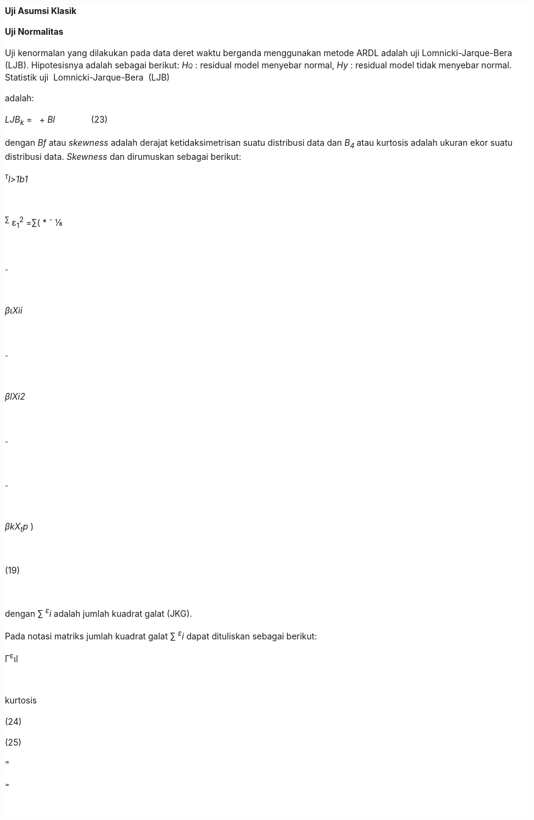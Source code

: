 <p><span class="font5" style="font-weight:bold;">Uji Asumsi Klasik</span></p>
<p><span class="font5" style="font-weight:bold;">Uji Normalitas</span></p>
<p><span class="font5">Uji kenormalan yang dilakukan pada data deret waktu berganda menggunakan metode ARDL adalah uji Lomnicki-Jarque-Bera (LJB). Hipotesisnya adalah sebagai berikut: </span><span class="font5" style="font-style:italic;font-variant:small-caps;">Hq</span><span class="font5"> : residual model menyebar normal, </span><span class="font5" style="font-style:italic;">Hy</span><span class="font5"> : residual model tidak menyebar normal. Statistik uji &nbsp;Lomnicki-Jarque-Bera &nbsp;(LJB)</span></p>
<p><span class="font5">adalah:</span></p>
<p><span class="font5" style="font-style:italic;">LJB<sub>k</sub></span><span class="font4"> = &nbsp;&nbsp;+ </span><span class="font5" style="font-style:italic;">Bl</span><span class="font5"> &nbsp;&nbsp;&nbsp;&nbsp;&nbsp;&nbsp;&nbsp;&nbsp;&nbsp;&nbsp;&nbsp;&nbsp;&nbsp;&nbsp;(23)</span></p>
<p><span class="font5">dengan </span><span class="font5" style="font-style:italic;">Bf</span><span class="font5"> atau </span><span class="font5" style="font-style:italic;">skewness</span><span class="font5"> adalah derajat ketidaksimetrisan suatu distribusi data dan </span><span class="font5" style="font-style:italic;">B<sub>4 </sub></span><span class="font5">atau kurtosis adalah ukuran ekor suatu distribusi data. </span><span class="font5" style="font-style:italic;">Skewness</span><span class="font5"> dan dirumuskan sebagai berikut:</span></p>
<p><span class="font5" style="font-style:italic;"><sup>τ</sup>l&gt;1b1</span></p>
</div><br clear="all">
<div>
<p><span class="font5"><sup>∑</sup> ε<sub>1</sub><sup>2</sup> =∑( * <sup>-</sup> ⅛</span></p>
</div><br clear="all">
<div>
<p><span class="font4"><sub>-</sub></span></p>
</div><br clear="all">
<div>
<p><span class="font3" style="font-style:italic;">βιXii</span></p>
</div><br clear="all">
<div>
<p><span class="font4"><sub>-</sub></span></p>
</div><br clear="all">
<div>
<p><span class="font5" style="font-style:italic;">βlXi2</span></p>
</div><br clear="all">
<div>
<p><span class="font4"><sub>-</sub></span></p>
</div><br clear="all">
<div>
<p><span class="font4"><sub>-</sub></span></p>
</div><br clear="all">
<div>
<p><span class="font5" style="font-style:italic;">βkX<sub>t</sub>p</span><span class="font4"> )</span></p>
</div><br clear="all">
<div>
<p><span class="font5">(19)</span></p>
</div><br clear="all">
<div>
<p><span class="font5">dengan ∑ </span><span class="font5" style="font-style:italic;"><sup>ε</sup>i</span><span class="font5"> adalah jumlah kuadrat galat (JKG).</span></p>
<p><span class="font5">Pada notasi matriks jumlah kuadrat galat ∑ </span><span class="font5" style="font-style:italic;"><sup>ε</sup>i </span><span class="font5">dapat dituliskan sebagai berikut:</span></p>
<p><span class="font5">Γ<sup>ε</sup>ιl</span></p>
</div><br clear="all">
<div>
<p><span class="font5">kurtosis</span></p>
<p><span class="font5">(24)</span></p>
<p><span class="font5">(25)</span></p>
<p><span class="font5"><sup>=</sup></span></p>
<p><span class="font5"><sup>=</sup></span></p>
</div><br clear="all">
<div>